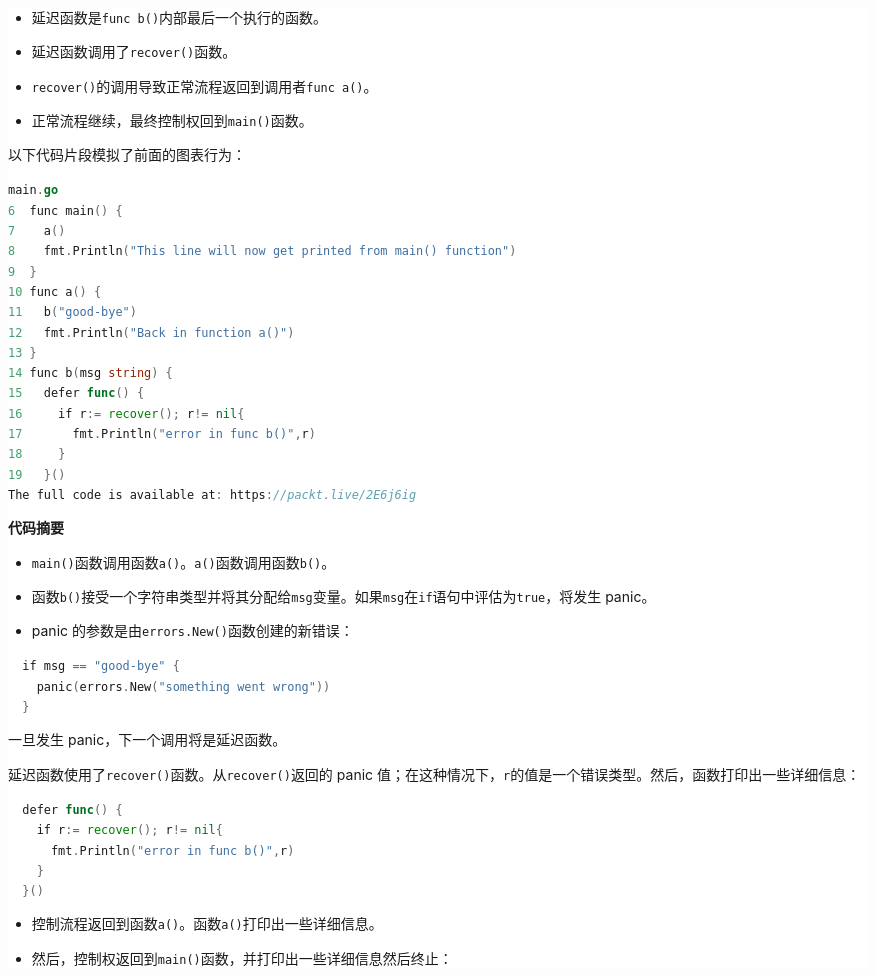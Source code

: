 +   延迟函数是`func b()`内部最后一个执行的函数。

+   延迟函数调用了`recover()`函数。

+   `recover()`的调用导致正常流程返回到调用者`func a()`。

+   正常流程继续，最终控制权回到`main()`函数。

以下代码片段模拟了前面的图表行为：

```go
main.go
6  func main() {
7    a()
8    fmt.Println("This line will now get printed from main() function")
9  }
10 func a() {
11   b("good-bye")
12   fmt.Println("Back in function a()")
13 }
14 func b(msg string) {
15   defer func() {
16     if r:= recover(); r!= nil{
17       fmt.Println("error in func b()",r)
18     }
19   }()
The full code is available at: https://packt.live/2E6j6ig
```

**代码摘要**

+   `main()`函数调用函数`a()`。`a()`函数调用函数`b()`。

+   函数`b()`接受一个字符串类型并将其分配给`msg`变量。如果`msg`在`if`语句中评估为`true`，将发生 panic。

+   panic 的参数是由`errors.New()`函数创建的新错误：

```go
  if msg == "good-bye" {
    panic(errors.New("something went wrong"))
  }
```

一旦发生 panic，下一个调用将是延迟函数。

延迟函数使用了`recover()`函数。从`recover()`返回的 panic 值；在这种情况下，`r`的值是一个错误类型。然后，函数打印出一些详细信息：

```go
  defer func() {
    if r:= recover(); r!= nil{
      fmt.Println("error in func b()",r)
    }
  }()
```

+   控制流程返回到函数`a()`。函数`a()`打印出一些详细信息。

+   然后，控制权返回到`main()`函数，并打印出一些详细信息然后终止：
